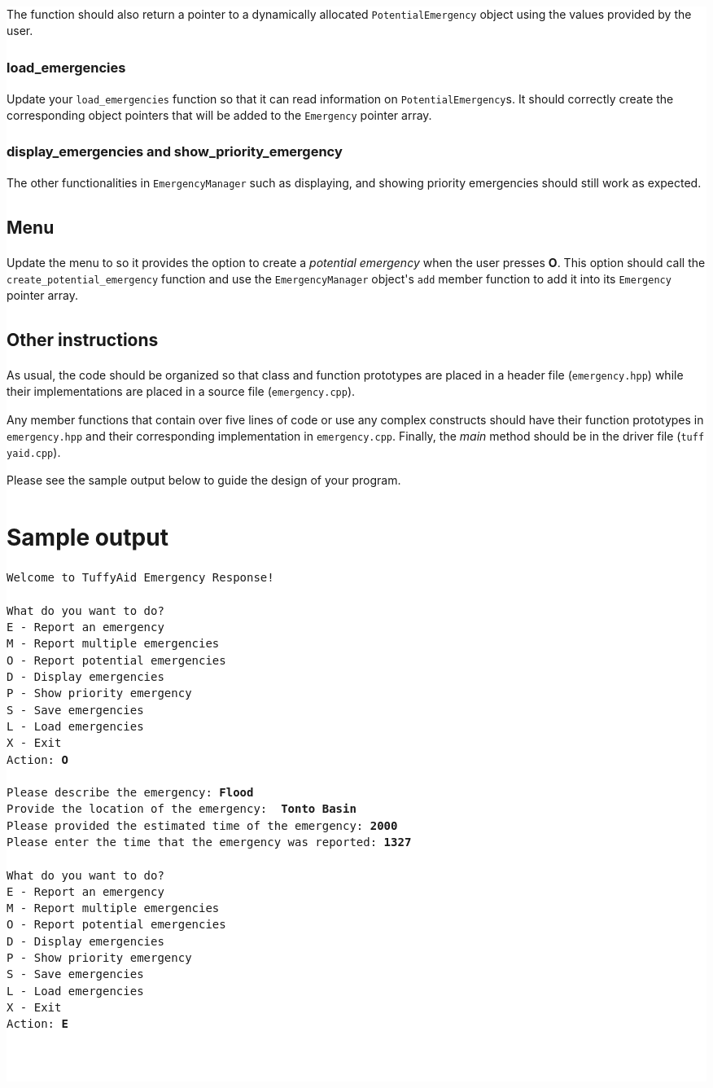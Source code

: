 The function should also return a pointer to a dynamically allocated `PotentialEmergency` object using the values provided by the user.

### load_emergencies
Update your `load_emergencies` function so that it can read information on `PotentialEmergency`s. It should correctly create the corresponding object pointers that will be added to the `Emergency` pointer array.

### display_emergencies and show_priority_emergency
The other functionalities in `EmergencyManager` such as displaying, and showing priority emergencies should still work as expected.

## Menu
Update the menu to so it provides the option to create a *potential emergency* when the user presses **O**. This option should call the `create_potential_emergency` function and use the `EmergencyManager` object's `add` member function to add it into its `Emergency` pointer array.

## Other instructions
As usual, the code should be organized so that class and function prototypes are placed in a header file (`emergency.hpp`) while their implementations are placed in a source file (`emergency.cpp`).

Any member functions that contain over five lines of code or use any complex constructs should have their function prototypes in `emergency.hpp` and their corresponding implementation in `emergency.cpp`. Finally, the *main* method should be in the driver file (`tuffyaid.cpp`).

Please see the sample output below to guide the design of your program.

# Sample output
<pre>
Welcome to TuffyAid Emergency Response!

What do you want to do?
E - Report an emergency
M - Report multiple emergencies
O - Report potential emergencies
D - Display emergencies
P - Show priority emergency
S - Save emergencies
L - Load emergencies
X - Exit
Action: <b>O</b>

Please describe the emergency: <b>Flood</b>
Provide the location of the emergency:  <b>Tonto Basin</b>
Please provided the estimated time of the emergency: <b>2000</b>
Please enter the time that the emergency was reported: <b>1327</b>

What do you want to do?
E - Report an emergency
M - Report multiple emergencies
O - Report potential emergencies
D - Display emergencies
P - Show priority emergency
S - Save emergencies
L - Load emergencies
X - Exit
Action: <b>E</b>
